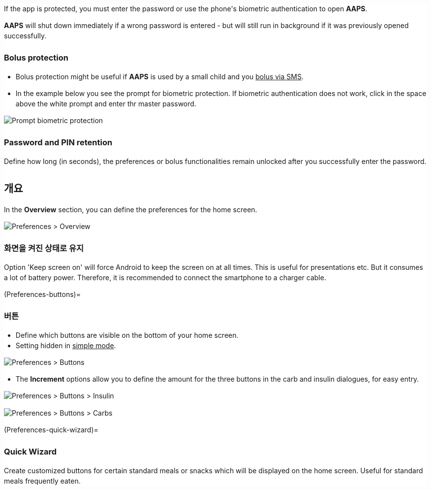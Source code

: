 If the app is protected, you must enter the password or use the phone's biometric authentication to open **AAPS**.

**AAPS** will shut down immediately if a wrong password is entered - but will still run in background if it was previously opened successfully.

### Bolus protection

- Bolus protection might be useful if **AAPS** is used by a small child and you [bolus via SMS](../RemoteFeatures/SMSCommands.md).

- In the example below you see the prompt for biometric protection. If biometric authentication does not work, click in the space above the white prompt and enter thr master password.

![Prompt biometric protection](../images/Pref2020_PW.png)

### Password and PIN retention

Define how long (in seconds), the preferences or bolus functionalities remain unlocked after you successfully enter the password.

## 개요

In the **Overview** section, you can define the preferences for the home screen.

![Preferences > Overview](../images/Pref2020_OverviewII.png)

### 화면을 켜진 상태로 유지

Option 'Keep screen on' will force Android to keep the screen on at all times. This is useful for presentations etc. But it consumes a lot of battery power. Therefore, it is recommended to connect the smartphone to a charger cable.

(Preferences-buttons)=
### 버튼

- Define which buttons are visible on the bottom of your home screen.
- Setting hidden in [simple mode](#preferences-simple-mode).

![Preferences > Buttons](../images/Pref2020_OV_Buttons.png)

- The **Increment** options allow you to define the amount for the three buttons in the carb and insulin dialogues, for easy entry.

![Preferences > Buttons > Insulin](../images/Pref2020_OV_Buttons2.png)

![Preferences > Buttons > Carbs](../images/Pref2020_OV_Buttons3.png)

(Preferences-quick-wizard)=
### Quick Wizard

Create customized buttons for certain standard meals or snacks which will be displayed on the home screen. Useful for standard meals frequently eaten.
